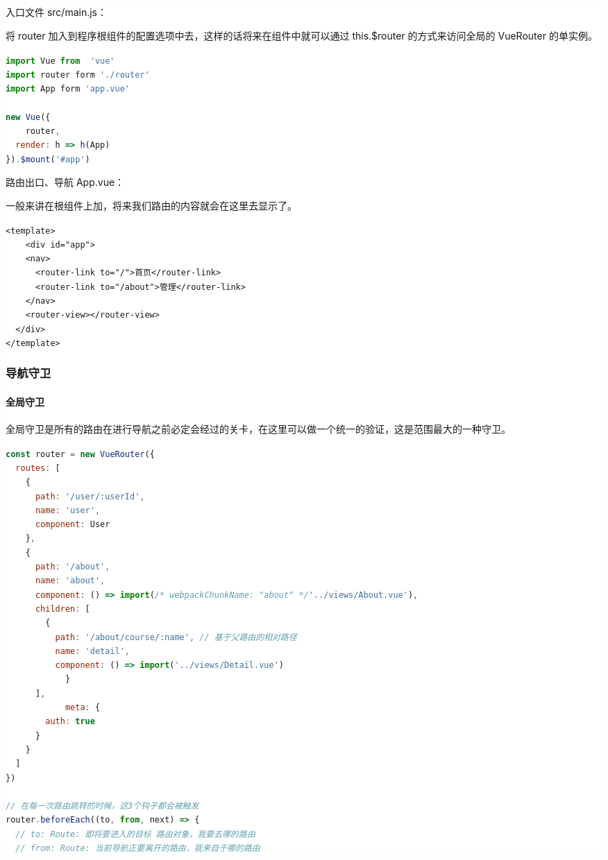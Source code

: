入口文件 src/main.js：

将 router 加入到程序根组件的配置选项中去，这样的话将来在组件中就可以通过 this.$router 的方式来访问全局的 VueRouter 的单实例。

```js
import Vue from  'vue'
import router form './router'
import App form 'app.vue'

new Vue({
	router,
  render: h => h(App)
}).$mount('#app')
```

路由出口、导航 App.vue：

一般来讲在根组件上加，将来我们路由的内容就会在这里去显示了。

```vue
<template>
	<div id="app">
    <nav>
      <router-link to="/">首页</router-link>
      <router-link to="/about">管理</router-link>
    </nav>
    <router-view></router-view>
  </div>
</template>
```

### 导航守卫

#### 全局守卫

全局守卫是所有的路由在进行导航之前必定会经过的关卡，在这里可以做一个统一的验证，这是范围最大的一种守卫。

```js
const router = new VueRouter({ 
  routes: [ 
    {
      path: '/user/:userId',
      name: 'user',
      component: User
    },
    {
      path: '/about',
      name: 'about',
      component: () => import(/* webpackChunkName: "about" */'../views/About.vue'),
      children: [
        {
          path: '/about/course/:name', // 基于父路由的相对路径
          name: 'detail',
          component: () => import('../views/Detail.vue')
  			}
      ],
			meta: {
        auth: true                  
      }
    }
  ] 
})

// 在每一次路由跳转的时候，这3个钩子都会被触发
router.beforeEach((to, from, next) => {
  // to: Route: 即将要进入的目标 路由对象，我要去哪的路由
  // from: Route: 当前导航正要离开的路由，我来自于哪的路由
```